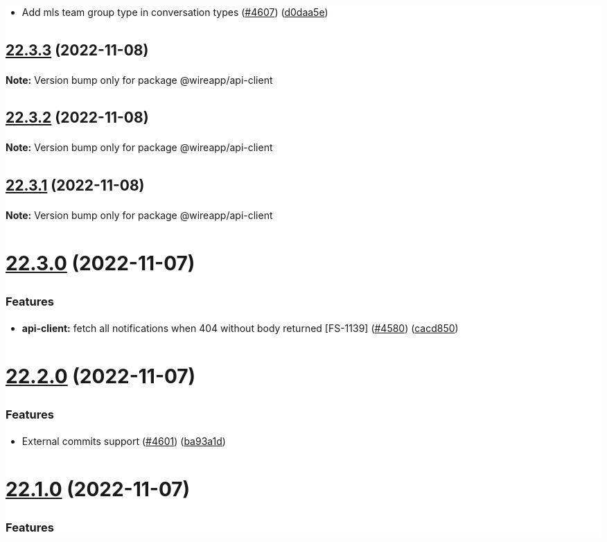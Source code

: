 * Add mls team group type in conversation types ([#4607](https://github.com/wireapp/wire-web-packages/issues/4607)) ([d0daa5e](https://github.com/wireapp/wire-web-packages/commit/d0daa5e2b90548b40968b39ee3b0bf144e64cd59))

## [22.3.3](https://github.com/wireapp/wire-web-packages/compare/@wireapp/api-client@22.3.2...@wireapp/api-client@22.3.3) (2022-11-08)

**Note:** Version bump only for package @wireapp/api-client

## [22.3.2](https://github.com/wireapp/wire-web-packages/compare/@wireapp/api-client@22.3.1...@wireapp/api-client@22.3.2) (2022-11-08)

**Note:** Version bump only for package @wireapp/api-client

## [22.3.1](https://github.com/wireapp/wire-web-packages/compare/@wireapp/api-client@22.3.0...@wireapp/api-client@22.3.1) (2022-11-08)

**Note:** Version bump only for package @wireapp/api-client

# [22.3.0](https://github.com/wireapp/wire-web-packages/compare/@wireapp/api-client@22.2.0...@wireapp/api-client@22.3.0) (2022-11-07)

### Features

* **api-client:** fetch all notifications when 404 without body returned [FS-1139] ([#4580](https://github.com/wireapp/wire-web-packages/issues/4580)) ([cacd850](https://github.com/wireapp/wire-web-packages/commit/cacd850f07f6c108df2ea16ea9792e17f356817c))

# [22.2.0](https://github.com/wireapp/wire-web-packages/compare/@wireapp/api-client@22.1.0...@wireapp/api-client@22.2.0) (2022-11-07)

### Features

* External commits support ([#4601](https://github.com/wireapp/wire-web-packages/issues/4601)) ([ba93a1d](https://github.com/wireapp/wire-web-packages/commit/ba93a1d720b97e5d18910804386cc3f9f024ca0b))

# [22.1.0](https://github.com/wireapp/wire-web-packages/compare/@wireapp/api-client@22.0.1...@wireapp/api-client@22.1.0) (2022-11-07)

### Features
